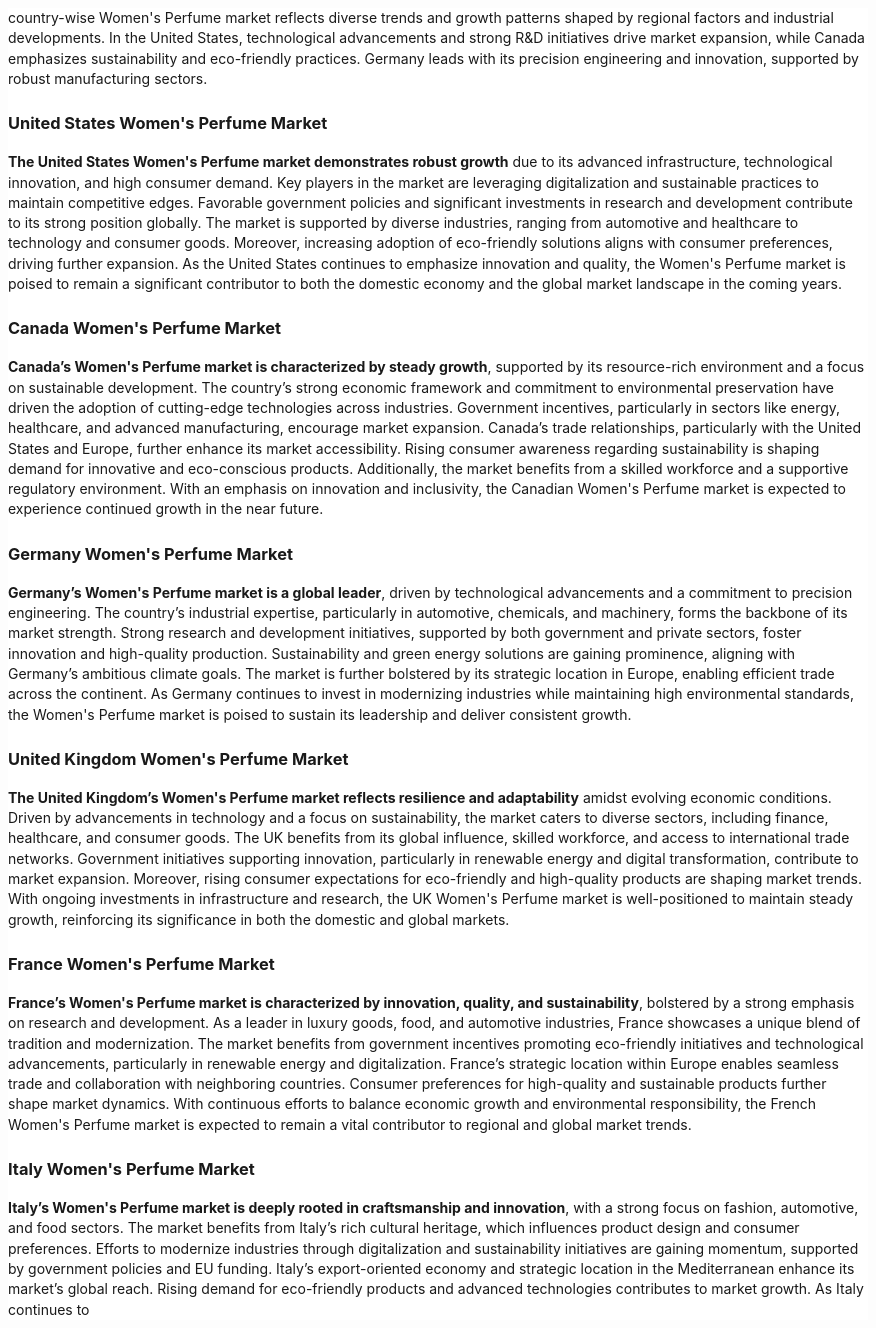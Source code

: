 country-wise Women's Perfume market reflects diverse trends and growth patterns shaped by regional factors and industrial developments. In the United States, technological advancements and strong R&amp;D initiatives drive market expansion, while Canada emphasizes sustainability and eco-friendly practices. Germany leads with its precision engineering and innovation, supported by robust manufacturing sectors.</span></em></p></blockquote><h3><strong>United States Women's Perfume Market</strong></h3><p><strong>The United States Women's Perfume market demonstrates robust growth</strong> due to its advanced infrastructure, technological innovation, and high consumer demand. Key players in the market are leveraging digitalization and sustainable practices to maintain competitive edges. Favorable government policies and significant investments in research and development contribute to its strong position globally. The market is supported by diverse industries, ranging from automotive and healthcare to technology and consumer goods. Moreover, increasing adoption of eco-friendly solutions aligns with consumer preferences, driving further expansion. As the United States continues to emphasize innovation and quality, the Women's Perfume market is poised to remain a significant contributor to both the domestic economy and the global market landscape in the coming years.</p><h3><strong>Canada Women's Perfume Market</strong></h3><p><strong>Canada&rsquo;s Women's Perfume market is characterized by steady growth</strong>, supported by its resource-rich environment and a focus on sustainable development. The country&rsquo;s strong economic framework and commitment to environmental preservation have driven the adoption of cutting-edge technologies across industries. Government incentives, particularly in sectors like energy, healthcare, and advanced manufacturing, encourage market expansion. Canada&rsquo;s trade relationships, particularly with the United States and Europe, further enhance its market accessibility. Rising consumer awareness regarding sustainability is shaping demand for innovative and eco-conscious products. Additionally, the market benefits from a skilled workforce and a supportive regulatory environment. With an emphasis on innovation and inclusivity, the Canadian Women's Perfume market is expected to experience continued growth in the near future.</p><h3><strong>Germany Women's Perfume Market</strong></h3><p><strong>Germany&rsquo;s Women's Perfume market is a global leader</strong>, driven by technological advancements and a commitment to precision engineering. The country&rsquo;s industrial expertise, particularly in automotive, chemicals, and machinery, forms the backbone of its market strength. Strong research and development initiatives, supported by both government and private sectors, foster innovation and high-quality production. Sustainability and green energy solutions are gaining prominence, aligning with Germany&rsquo;s ambitious climate goals. The market is further bolstered by its strategic location in Europe, enabling efficient trade across the continent. As Germany continues to invest in modernizing industries while maintaining high environmental standards, the Women's Perfume market is poised to sustain its leadership and deliver consistent growth.</p><h3><strong>United Kingdom Women's Perfume Market</strong></h3><p><strong>The United Kingdom&rsquo;s Women's Perfume market reflects resilience and adaptability</strong> amidst evolving economic conditions. Driven by advancements in technology and a focus on sustainability, the market caters to diverse sectors, including finance, healthcare, and consumer goods. The UK benefits from its global influence, skilled workforce, and access to international trade networks. Government initiatives supporting innovation, particularly in renewable energy and digital transformation, contribute to market expansion. Moreover, rising consumer expectations for eco-friendly and high-quality products are shaping market trends. With ongoing investments in infrastructure and research, the UK Women's Perfume market is well-positioned to maintain steady growth, reinforcing its significance in both the domestic and global markets.</p><h3><strong>France Women's Perfume Market</strong></h3><p><strong>France&rsquo;s Women's Perfume market is characterized by innovation, quality, and sustainability</strong>, bolstered by a strong emphasis on research and development. As a leader in luxury goods, food, and automotive industries, France showcases a unique blend of tradition and modernization. The market benefits from government incentives promoting eco-friendly initiatives and technological advancements, particularly in renewable energy and digitalization. France&rsquo;s strategic location within Europe enables seamless trade and collaboration with neighboring countries. Consumer preferences for high-quality and sustainable products further shape market dynamics. With continuous efforts to balance economic growth and environmental responsibility, the French Women's Perfume market is expected to remain a vital contributor to regional and global market trends.</p><h3><strong>Italy Women's Perfume Market</strong></h3><p><strong>Italy&rsquo;s Women's Perfume market is deeply rooted in craftsmanship and innovation</strong>, with a strong focus on fashion, automotive, and food sectors. The market benefits from Italy&rsquo;s rich cultural heritage, which influences product design and consumer preferences. Efforts to modernize industries through digitalization and sustainability initiatives are gaining momentum, supported by government policies and EU funding. Italy&rsquo;s export-oriented economy and strategic location in the Mediterranean enhance its market&rsquo;s global reach. Rising demand for eco-friendly products and advanced technologies contributes to market growth. As Italy continues to